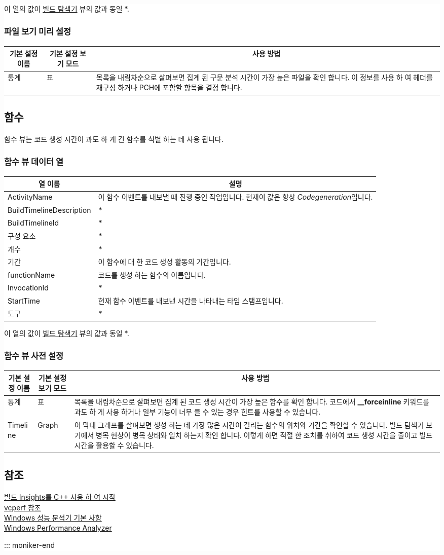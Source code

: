이 열의 값이 [빌드 탐색기](#build-explorer-view-data-columns) 뷰의 값과 동일 \*.

### <a name="files-view-presets"></a>파일 보기 미리 설정

| 기본 설정 이름 | 기본 설정 보기 모드 | 사용 방법 |
|-------------|---------------------|------------|
| 통계  | 표               | 목록을 내림차순으로 살펴보면 집계 된 구문 분석 시간이 가장 높은 파일을 확인 합니다. 이 정보를 사용 하 여 헤더를 재구성 하거나 PCH에 포함할 항목을 결정 합니다. |

## <a name="functions"></a>함수

함수 뷰는 코드 생성 시간이 과도 하 게 긴 함수를 식별 하는 데 사용 됩니다.

### <a name="functions-view-data-columns"></a>함수 뷰 데이터 열

| 열 이름              | 설명 |
|--------------------------|-------------|
| ActivityName             | 이 함수 이벤트를 내보낼 때 진행 중인 작업입니다. 현재이 값은 항상 *Codegeneration*입니다. |
| BuildTimelineDescription | * |
| BuildTimelineId          | * |
| 구성 요소                | * |
| 개수                    | * |
| 기간                 | 이 함수에 대 한 코드 생성 활동의 기간입니다. |
| functionName             | 코드를 생성 하는 함수의 이름입니다. |
| InvocationId             | * |
| StartTime                | 현재 함수 이벤트를 내보낸 시간을 나타내는 타임 스탬프입니다. |
| 도구                     | * |

이 열의 값이 [빌드 탐색기](#build-explorer-view-data-columns) 뷰의 값과 동일 \*.

### <a name="functions-view-presets"></a>함수 뷰 사전 설정

| 기본 설정 이름 | 기본 설정 보기 모드 | 사용 방법 |
|-------------|---------------------|------------|
| 통계  | 표               | 목록을 내림차순으로 살펴보면 집계 된 코드 생성 시간이 가장 높은 함수를 확인 합니다. 코드에서 **__forceinline** 키워드를 과도 하 게 사용 하거나 일부 기능이 너무 클 수 있는 경우 힌트를 사용할 수 있습니다. |
| Timeline   | Graph               | 이 막대 그래프를 살펴보면 생성 하는 데 가장 많은 시간이 걸리는 함수의 위치와 기간을 확인할 수 있습니다. 빌드 탐색기 보기에서 병목 현상이 병목 상태와 일치 하는지 확인 합니다. 이렇게 하면 적절 한 조치를 취하여 코드 생성 시간을 줄이고 빌드 시간을 활용할 수 있습니다. |

## <a name="see-also"></a>참조

[빌드 Insights를 C++ 사용 하 여 시작](get-started-with-cpp-build-insights.md)\
[vcperf 참조](vcperf-reference.md)\
[Windows 성능 분석기 기본 사항](wpa-basics.md)\
[Windows Performance Analyzer](/windows-hardware/test/wpt/windows-performance-analyzer)

::: moniker-end
